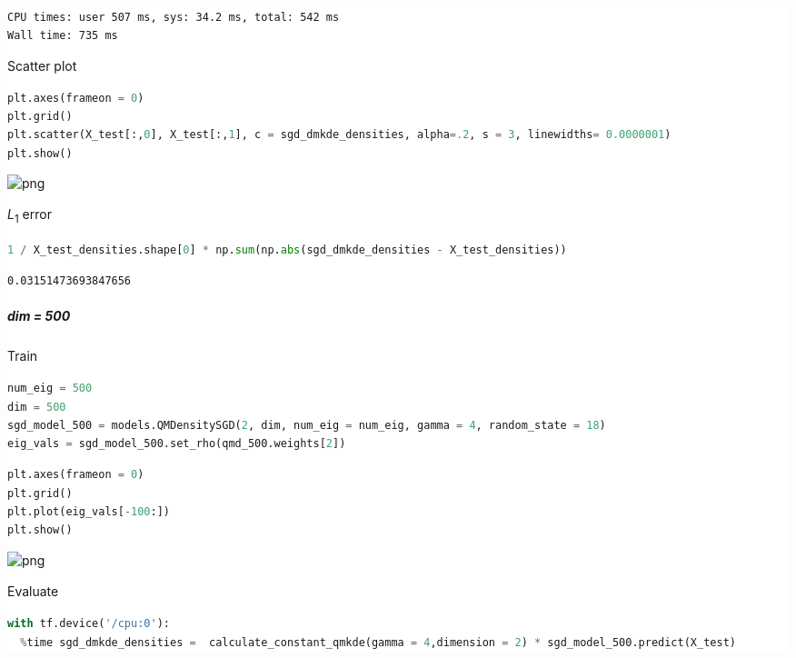     CPU times: user 507 ms, sys: 34.2 ms, total: 542 ms
    Wall time: 735 ms


Scatter plot 


```python
plt.axes(frameon = 0)
plt.grid()
plt.scatter(X_test[:,0], X_test[:,1], c = sgd_dmkde_densities, alpha=.2, s = 3, linewidths= 0.0000001)
plt.show()
```


![png](DMKDE_pot3_files/DMKDE_pot3_603_0.png)


$L_1$ error


```python
1 / X_test_densities.shape[0] * np.sum(np.abs(sgd_dmkde_densities - X_test_densities))
```




    0.03151473693847656



##### dim = 500

Train


```python
num_eig = 500
dim = 500
sgd_model_500 = models.QMDensitySGD(2, dim, num_eig = num_eig, gamma = 4, random_state = 18)
eig_vals = sgd_model_500.set_rho(qmd_500.weights[2])
```


```python
plt.axes(frameon = 0)
plt.grid()
plt.plot(eig_vals[-100:])
plt.show()
```


![png](DMKDE_pot3_files/DMKDE_pot3_609_0.png)


Evaluate


```python
with tf.device('/cpu:0'):
  %time sgd_dmkde_densities =  calculate_constant_qmkde(gamma = 4,dimension = 2) * sgd_model_500.predict(X_test)
```

